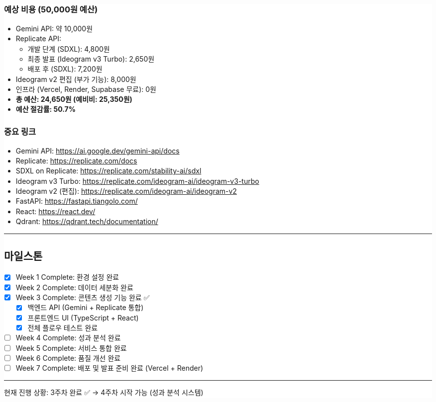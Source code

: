 ### 예상 비용 (50,000원 예산)
- Gemini API: 약 10,000원
- Replicate API:
  - 개발 단계 (SDXL): 4,800원
  - 최종 발표 (Ideogram v3 Turbo): 2,650원
  - 배포 후 (SDXL): 7,200원
- Ideogram v2 편집 (부가 기능): 8,000원
- 인프라 (Vercel, Render, Supabase 무료): 0원
- **총 예산: 24,650원 (예비비: 25,350원)**
- **예산 절감률: 50.7%**

### 중요 링크
- Gemini API: https://ai.google.dev/gemini-api/docs
- Replicate: https://replicate.com/docs
- SDXL on Replicate: https://replicate.com/stability-ai/sdxl
- Ideogram v3 Turbo: https://replicate.com/ideogram-ai/ideogram-v3-turbo
- Ideogram v2 (편집): https://replicate.com/ideogram-ai/ideogram-v2
- FastAPI: https://fastapi.tiangolo.com/
- React: https://react.dev/
- Qdrant: https://qdrant.tech/documentation/

---

## 마일스톤

- [x] Week 1 Complete: 환경 설정 완료
- [x] Week 2 Complete: 데이터 세분화 완료
- [x] Week 3 Complete: 콘텐츠 생성 기능 완료 ✅
  - [x] 백엔드 API (Gemini + Replicate 통합)
  - [x] 프론트엔드 UI (TypeScript + React)
  - [x] 전체 플로우 테스트 완료
- [ ] Week 4 Complete: 성과 분석 완료
- [ ] Week 5 Complete: 서비스 통합 완료
- [ ] Week 6 Complete: 품질 개선 완료
- [ ] Week 7 Complete: 배포 및 발표 준비 완료 (Vercel + Render)

---

현재 진행 상황: 3주차 완료 ✅ → 4주차 시작 가능 (성과 분석 시스템)
